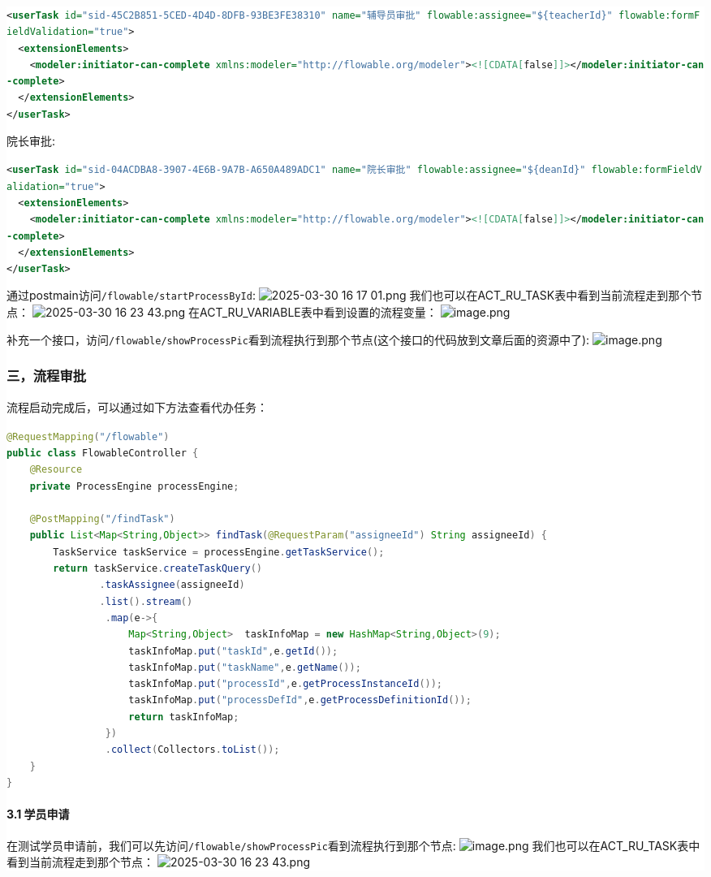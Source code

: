 ```xml
<userTask id="sid-45C2B851-5CED-4D4D-8DFB-93BE3FE38310" name="辅导员审批" flowable:assignee="${teacherId}" flowable:formFieldValidation="true">
  <extensionElements>
    <modeler:initiator-can-complete xmlns:modeler="http://flowable.org/modeler"><![CDATA[false]]></modeler:initiator-can-complete>
  </extensionElements>
</userTask>
```
院长审批:
```xml
<userTask id="sid-04ACDBA8-3907-4E6B-9A7B-A650A489ADC1" name="院长审批" flowable:assignee="${deanId}" flowable:formFieldValidation="true">
  <extensionElements>
    <modeler:initiator-can-complete xmlns:modeler="http://flowable.org/modeler"><![CDATA[false]]></modeler:initiator-can-complete>
  </extensionElements>
</userTask>
```
通过postmain访问`/flowable/startProcessById`:
![2025-03-30 16 17 01.png](http://img.zouyh.top/article-img/202503301618212.png)
我们也可以在ACT_RU_TASK表中看到当前流程走到那个节点：
![2025-03-30 16 23 43.png](http://img.zouyh.top/article-img/202503301626064.png)
在ACT_RU_VARIABLE表中看到设置的流程变量：
![image.png](http://img.zouyh.top/article-img/202503301712796.png)


补充一个接口，访问`/flowable/showProcessPic`看到流程执行到那个节点(这个接口的代码放到文章后面的资源中了):
![image.png](http://img.zouyh.top/article-img/202503301647147.png)

### 三，流程审批
流程启动完成后，可以通过如下方法查看代办任务：
```java
@RequestMapping("/flowable")  
public class FlowableController {  
    @Resource  
    private ProcessEngine processEngine;  
  
    @PostMapping("/findTask")  
    public List<Map<String,Object>> findTask(@RequestParam("assigneeId") String assigneeId) {  
        TaskService taskService = processEngine.getTaskService();  
        return taskService.createTaskQuery()  
                .taskAssignee(assigneeId)  
                .list().stream()  
                 .map(e->{  
                     Map<String,Object>  taskInfoMap = new HashMap<String,Object>(9);  
                     taskInfoMap.put("taskId",e.getId());  
                     taskInfoMap.put("taskName",e.getName());  
                     taskInfoMap.put("processId",e.getProcessInstanceId());  
                     taskInfoMap.put("processDefId",e.getProcessDefinitionId());  
                     return taskInfoMap;  
                 })  
                 .collect(Collectors.toList());  
    }
}
```
#### 3.1 学员申请
在测试学员申请前，我们可以先访问`/flowable/showProcessPic`看到流程执行到那个节点:
![image.png](http://img.zouyh.top/article-img/202503301647147.png)
我们也可以在ACT_RU_TASK表中看到当前流程走到那个节点：
![2025-03-30 16 23 43.png](http://img.zouyh.top/article-img/202503301626064.png)